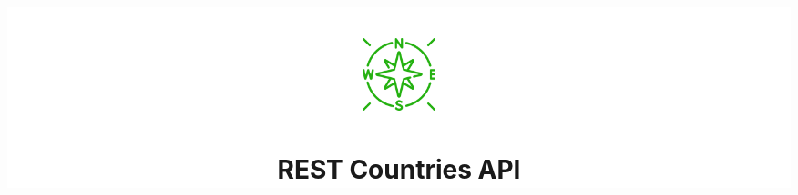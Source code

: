 
<br />
<p align="center">
  <a href="https://github.com/loretta-arineva/rest-countries-api/">
    <img src="./src/logo.svg" alt="Logo" width="80" height="80">
  </a>

  <h1 align="center">REST Countries API</h1>
